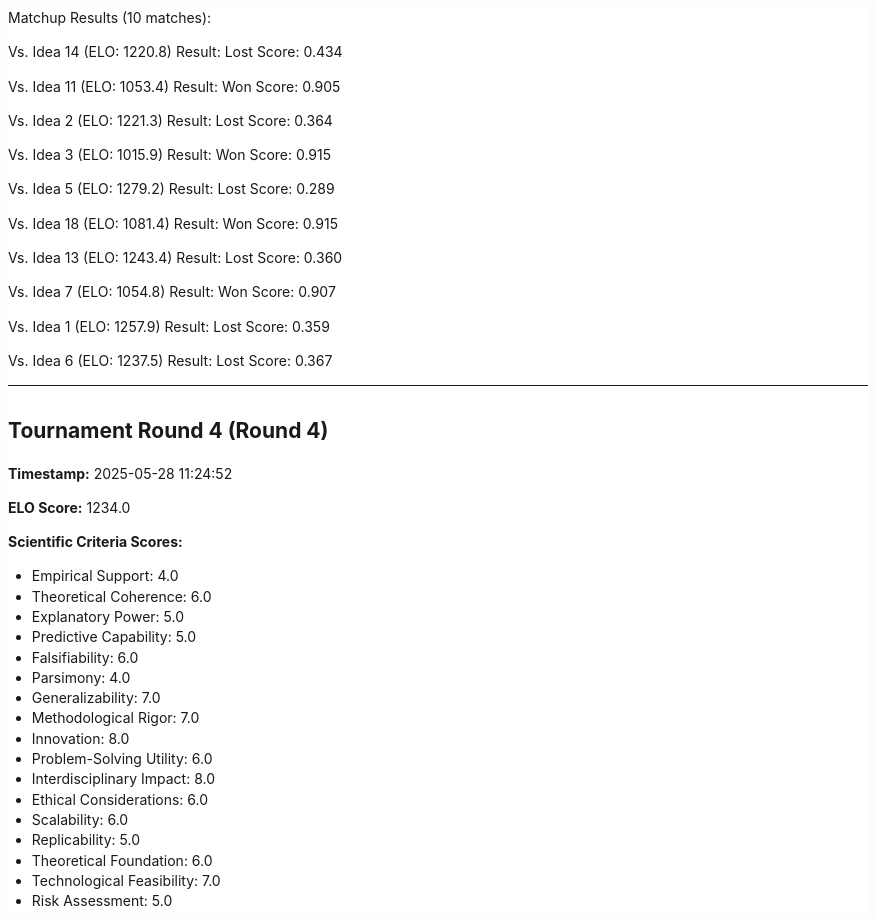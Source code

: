 Matchup Results (10 matches):

Vs. Idea 14 (ELO: 1220.8)
Result: Lost
Score: 0.434

Vs. Idea 11 (ELO: 1053.4)
Result: Won
Score: 0.905

Vs. Idea 2 (ELO: 1221.3)
Result: Lost
Score: 0.364

Vs. Idea 3 (ELO: 1015.9)
Result: Won
Score: 0.915

Vs. Idea 5 (ELO: 1279.2)
Result: Lost
Score: 0.289

Vs. Idea 18 (ELO: 1081.4)
Result: Won
Score: 0.915

Vs. Idea 13 (ELO: 1243.4)
Result: Lost
Score: 0.360

Vs. Idea 7 (ELO: 1054.8)
Result: Won
Score: 0.907

Vs. Idea 1 (ELO: 1257.9)
Result: Lost
Score: 0.359

Vs. Idea 6 (ELO: 1237.5)
Result: Lost
Score: 0.367


---

## Tournament Round 4 (Round 4)

**Timestamp:** 2025-05-28 11:24:52

**ELO Score:** 1234.0

**Scientific Criteria Scores:**

- Empirical Support: 4.0
- Theoretical Coherence: 6.0
- Explanatory Power: 5.0
- Predictive Capability: 5.0
- Falsifiability: 6.0
- Parsimony: 4.0
- Generalizability: 7.0
- Methodological Rigor: 7.0
- Innovation: 8.0
- Problem-Solving Utility: 6.0
- Interdisciplinary Impact: 8.0
- Ethical Considerations: 6.0
- Scalability: 6.0
- Replicability: 5.0
- Theoretical Foundation: 6.0
- Technological Feasibility: 7.0
- Risk Assessment: 5.0